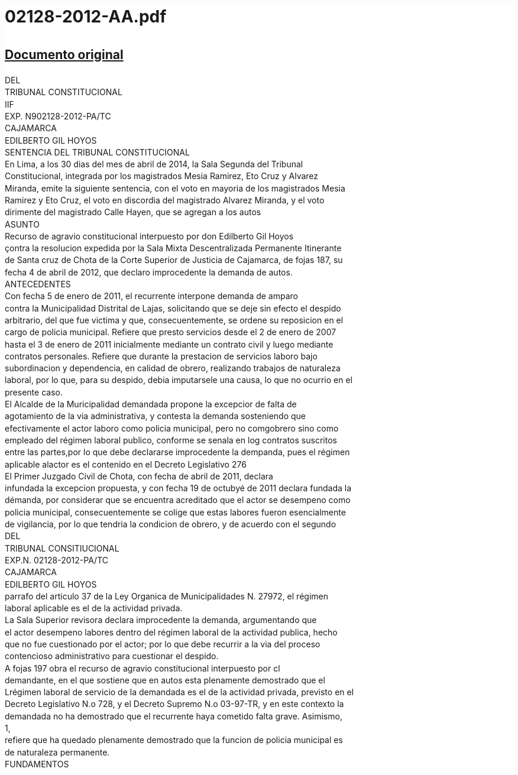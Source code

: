 
02128-2012-AA.pdf
=================
  
[Documento original](https://tc.gob.pe/jurisprudencia/2014/02128-2012-AA.pdf)  
---  
DEL  
TRIBUNAL CONSTITUCIONAL  
IIF  
EXP. N902128-2012-PA/TC  
CAJAMARCA  
EDILBERTO GIL HOYOS  
SENTENCIA DEL TRIBUNAL CONSTITUCIONAL  
En Lima, a los 30 dias del mes de abril de 2014, la Sala Segunda del Tribunal  
Constitucional, integrada por los magistrados Mesia Ramirez, Eto Cruz y Alvarez  
Miranda, emite la siguiente sentencia, con el voto en mayoria de los magistrados Mesia  
Ramirez y Eto Cruz, el voto en discordia del magistrado Alvarez Miranda, y el voto  
dirimente del magistrado Calle Hayen, que se agregan a los autos  
ASUNTO  
Recurso de agravio constitucional interpuesto por don Edilberto Gil Hoyos  
çontra la resolucion expedida por la Sala Mixta Descentralizada Permanente Itinerante  
de Santa cruz de Chota de la Corte Superior de Justicia de Cajamarca, de fojas 187, su  
fecha 4 de abril de 2012, que declaro improcedente la demanda de autos.  
ANTECEDENTES  
Con fecha 5 de enero de 2011, el recurrente interpone demanda de amparo  
contra la Municipalidad Distrital de Lajas, solicitando que se deje sin efecto el despido  
arbitrario, del que fue victima y que, consecuentemente, se ordene su reposicion en el  
cargo de policia municipal. Refiere que presto servicios desde el 2 de enero de 2007  
hasta el 3 de enero de 2011 inicialmente mediante un contrato civil y luego mediante  
contratos personales. Refiere que durante la prestacion de servicios laboro bajo  
subordinacion y dependencia, en calidad de obrero, realizando trabajos de naturaleza  
laboral, por lo que, para su despido, debia imputarsele una causa, lo que no ocurrio en el  
presente caso.  
El Alcalde de la Muricipalidad demandada propone la excepcior de falta de  
agotamiento de la via administrativa, y contesta la demanda sosteniendo que  
efectivamente el actor laboro como policia municipal, pero no comgobrero sino como  
empleado del régimen laboral publico, conforme se senala en log contratos suscritos  
entre las partes,por lo que debe declararse improcedente la dempanda, pues el régimen  
aplicable alactor es el contenido en el Decreto Legislativo 276  
El Primer Juzgado Civil de Chota, con fecha de abril de 2011, declara  
infundada la excepcion propuesta, y con fecha 19 de octubyé de 2011 declara fundada la  
démanda, por considerar que se encuentra acreditado que el actor se desempeno como  
policia municipal, consecuentemente se colige que estas labores fueron esencialmente  
de vigilancia, por lo que tendria la condicion de obrero, y de acuerdo con el segundo  
DEL  
TRIBUNAL CONSITIUCIONAL  
EXP.N. 02128-2012-PA/TC  
CAJAMARCA  
EDILBERTO GIL HOYOS  
parrafo del articulo 37 de la Ley Organica de Municipalidades N. 27972, el régimen  
laboral aplicable es el de la actividad privada.  
La Sala Superior revisora declara improcedente la demanda, argumentando que  
el actor desempeno labores dentro del régimen laboral de la actividad publica, hecho  
que no fue cuestionado por el actor; por lo que debe recurrir a la via del proceso  
contencioso administrativo para cuestionar el despido.  
A fojas 197 obra el recurso de agravio constitucional interpuesto por cl  
demandante, en el que sostiene que en autos esta plenamente demostrado que el  
Lrégimen laboral de servicio de la demandada es el de la actividad privada, previsto en el  
Decreto Legislativo N.o 728, y el Decreto Supremo N.o 03-97-TR, y en este contexto la  
demandada no ha demostrado que el recurrente haya cometido falta grave. Asimismo,  
1,  
refiere que ha quedado plenamente demostrado que la funcion de policia municipal es  
de naturaleza permanente.  
FUNDAMENTOS  